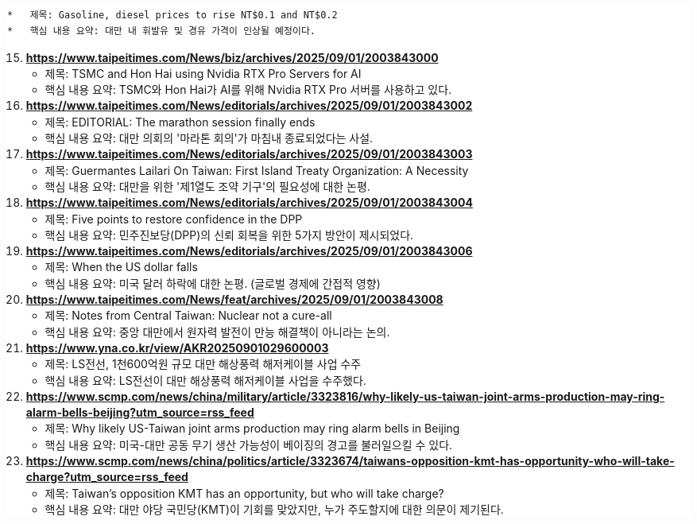     *   제목: Gasoline, diesel prices to rise NT$0.1 and NT$0.2
    *   핵심 내용 요약: 대만 내 휘발유 및 경유 가격이 인상될 예정이다.
15. **https://www.taipeitimes.com/News/biz/archives/2025/09/01/2003843000**
    *   제목: TSMC and Hon Hai using Nvidia RTX Pro Servers for AI
    *   핵심 내용 요약: TSMC와 Hon Hai가 AI를 위해 Nvidia RTX Pro 서버를 사용하고 있다.
16. **https://www.taipeitimes.com/News/editorials/archives/2025/09/01/2003843002**
    *   제목: EDITORIAL: The marathon session finally ends
    *   핵심 내용 요약: 대만 의회의 '마라톤 회의'가 마침내 종료되었다는 사설.
17. **https://www.taipeitimes.com/News/editorials/archives/2025/09/01/2003843003**
    *   제목: Guermantes Lailari On Taiwan: First Island Treaty Organization: A Necessity
    *   핵심 내용 요약: 대만을 위한 '제1열도 조약 기구'의 필요성에 대한 논평.
18. **https://www.taipeitimes.com/News/editorials/archives/2025/09/01/2003843004**
    *   제목: Five points to restore confidence in the DPP
    *   핵심 내용 요약: 민주진보당(DPP)의 신뢰 회복을 위한 5가지 방안이 제시되었다.
19. **https://www.taipeitimes.com/News/editorials/archives/2025/09/01/2003843006**
    *   제목: When the US dollar falls
    *   핵심 내용 요약: 미국 달러 하락에 대한 논평. (글로벌 경제에 간접적 영향)
20. **https://www.taipeitimes.com/News/feat/archives/2025/09/01/2003843008**
    *   제목: Notes from Central Taiwan: Nuclear not a cure-all
    *   핵심 내용 요약: 중앙 대만에서 원자력 발전이 만능 해결책이 아니라는 논의.
21. **https://www.yna.co.kr/view/AKR20250901029600003**
    *   제목: LS전선, 1천600억원 규모 대만 해상풍력 해저케이블 사업 수주
    *   핵심 내용 요약: LS전선이 대만 해상풍력 해저케이블 사업을 수주했다.
22. **https://www.scmp.com/news/china/military/article/3323816/why-likely-us-taiwan-joint-arms-production-may-ring-alarm-bells-beijing?utm_source=rss_feed**
    *   제목: Why likely US-Taiwan joint arms production may ring alarm bells in Beijing
    *   핵심 내용 요약: 미국-대만 공동 무기 생산 가능성이 베이징의 경고를 불러일으킬 수 있다.
23. **https://www.scmp.com/news/china/politics/article/3323674/taiwans-opposition-kmt-has-opportunity-who-will-take-charge?utm_source=rss_feed**
    *   제목: Taiwan’s opposition KMT has an opportunity, but who will take charge?
    *   핵심 내용 요약: 대만 야당 국민당(KMT)이 기회를 맞았지만, 누가 주도할지에 대한 의문이 제기된다.
